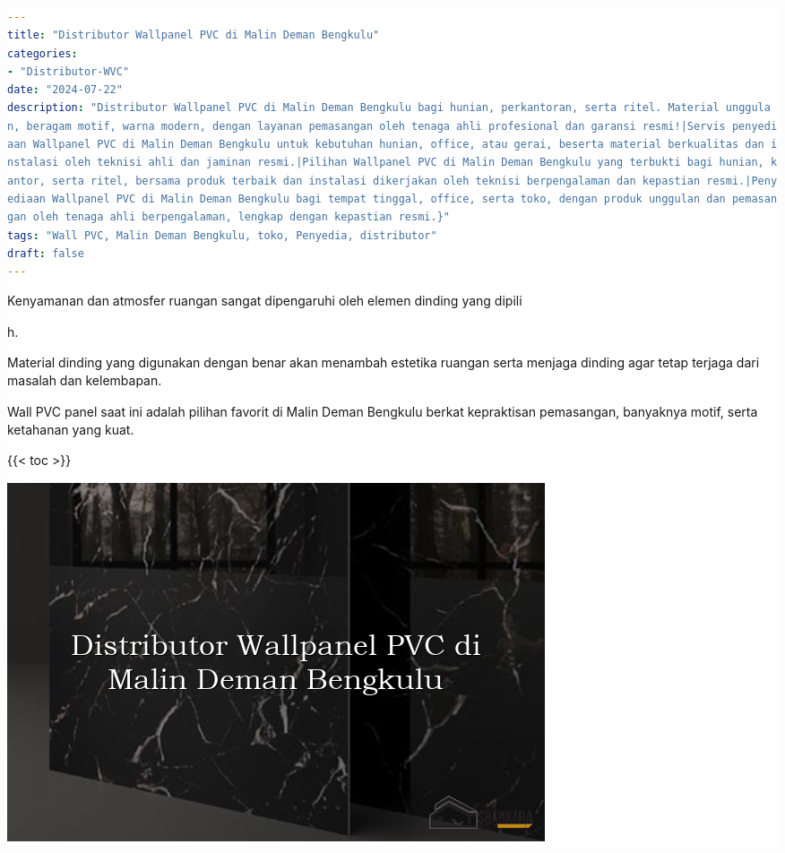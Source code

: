 ```yaml
---
title: "Distributor Wallpanel PVC di Malin Deman Bengkulu"
categories: 
- "Distributor-WVC"
date: "2024-07-22"
description: "Distributor Wallpanel PVC di Malin Deman Bengkulu bagi hunian, perkantoran, serta ritel. Material unggulan, beragam motif, warna modern, dengan layanan pemasangan oleh tenaga ahli profesional dan garansi resmi!|Servis penyediaan Wallpanel PVC di Malin Deman Bengkulu untuk kebutuhan hunian, office, atau gerai, beserta material berkualitas dan instalasi oleh teknisi ahli dan jaminan resmi.|Pilihan Wallpanel PVC di Malin Deman Bengkulu yang terbukti bagi hunian, kantor, serta ritel, bersama produk terbaik dan instalasi dikerjakan oleh teknisi berpengalaman dan kepastian resmi.|Penyediaan Wallpanel PVC di Malin Deman Bengkulu bagi tempat tinggal, office, serta toko, dengan produk unggulan dan pemasangan oleh tenaga ahli berpengalaman, lengkap dengan kepastian resmi.}"
tags: "Wall PVC, Malin Deman Bengkulu, toko, Penyedia, distributor"
draft: false
---
```


Kenyamanan dan atmosfer ruangan sangat dipengaruhi oleh elemen dinding yang dipili

h.

Material dinding yang digunakan dengan benar akan menambah estetika ruangan serta menjaga dinding agar tetap terjaga dari masalah dan kelembapan.

Wall PVC panel saat ini adalah pilihan favorit di Malin Deman Bengkulu berkat kepraktisan pemasangan, banyaknya motif, serta ketahanan yang kuat.

{{< toc >}}

![Distributor Wallpanel PVC di Malin Deman Bengkulu](/images/Distributor-WVC/Distributor-Wallpanel-PVC-di-Malin-Deman-Bengkulu.png)

